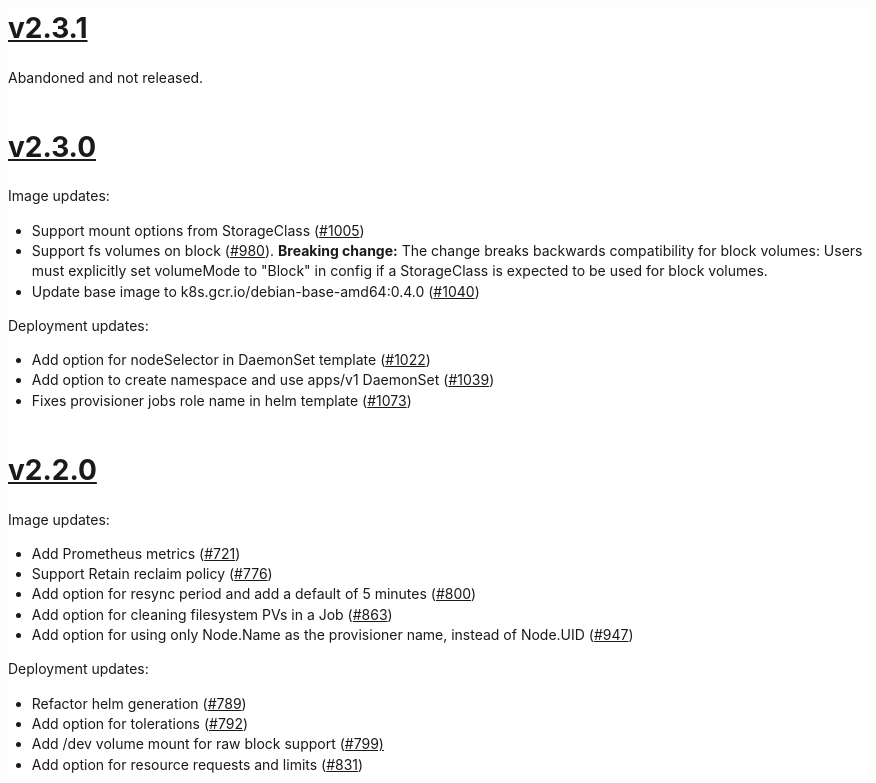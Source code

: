 # [v2.3.1](https://github.com/kubernetes-sigs/sig-storage-local-static-provisioner/releases/tag/v2.3.1)

Abandoned and not released.

# [v2.3.0](https://github.com/kubernetes-sigs/sig-storage-local-static-provisioner/releases/tag/v2.3.0)

Image updates:
* Support mount options from StorageClass
  ([#1005](https://github.com/kubernetes-incubator/external-storage/pull/1005))
* Support fs volumes on block
  ([#980](https://github.com/kubernetes-incubator/external-storage/pull/980)).
  **Breaking change:** The change breaks backwards compatibility for block volumes: Users must explicitly set volumeMode to "Block" in config if a StorageClass is expected to be used for block volumes.
* Update base image to k8s.gcr.io/debian-base-amd64:0.4.0
  ([#1040](https://github.com/kubernetes-incubator/external-storage/pull/1040))

Deployment updates:
* Add option for nodeSelector in DaemonSet template
  ([#1022](https://github.com/kubernetes-incubator/external-storage/pull/1022))
* Add option to create namespace and use apps/v1 DaemonSet
  ([#1039](https://github.com/kubernetes-incubator/external-storage/pull/1039))
* Fixes provisioner jobs role name in helm template
  ([#1073](https://github.com/kubernetes-incubator/external-storage/pull/1073))

# [v2.2.0](https://github.com/kubernetes-incubator/external-storage/releases/tag/local-volume-provisioner-v2.2.0)
Image updates:
* Add Prometheus metrics
  ([#721](https://github.com/kubernetes-incubator/external-storage/pull/721))
* Support Retain reclaim policy
  ([#776](https://github.com/kubernetes-incubator/external-storage/pull/776))
* Add option for resync period and add a default of 5 minutes
  ([#800](https://github.com/kubernetes-incubator/external-storage/pull/800))
* Add option for cleaning filesystem PVs in a Job
  ([#863](https://github.com/kubernetes-incubator/external-storage/pull/863))
* Add option for using only Node.Name as the provisioner name, instead of Node.UID ([#947](https://github.com/kubernetes-incubator/external-storage/pull/947))

Deployment updates:
* Refactor helm generation
  ([#789](https://github.com/kubernetes-incubator/external-storage/pull/789))
* Add option for tolerations
  ([#792](https://github.com/kubernetes-incubator/external-storage/pull/792))
* Add /dev volume mount for raw block support
  ([#799)](https://github.com/kubernetes-incubator/external-storage/pull/799)
* Add option for resource requests and limits
  ([#831](https://github.com/kubernetes-incubator/external-storage/pull/831))
